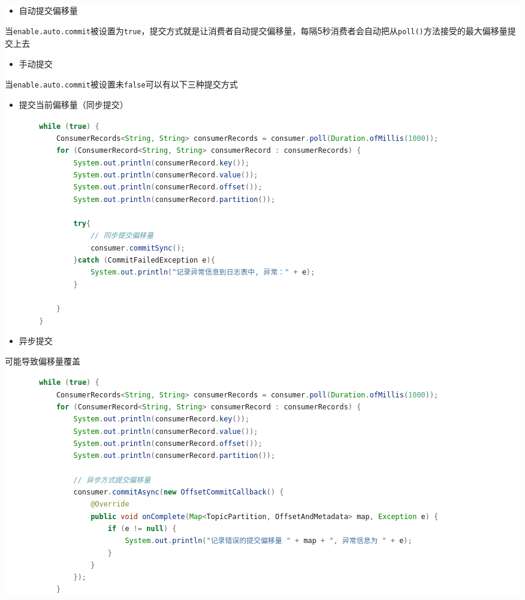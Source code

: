 - 自动提交偏移量

当`enable.auto.commit`被设置为`true`，提交方式就是让消费者自动提交偏移量，每隔5秒消费者会自动把从`poll()`方法接受的最大偏移量提交上去

- 手动提交

当`enable.auto.commit`被设置未`false`可以有以下三种提交方式

- 提交当前偏移量（同步提交）

```java
        while (true) {
            ConsumerRecords<String, String> consumerRecords = consumer.poll(Duration.ofMillis(1000));
            for (ConsumerRecord<String, String> consumerRecord : consumerRecords) {
                System.out.println(consumerRecord.key());
                System.out.println(consumerRecord.value());
                System.out.println(consumerRecord.offset());
                System.out.println(consumerRecord.partition());
                
                try{
                    // 同步提交偏移量
                    consumer.commitSync();
                }catch (CommitFailedException e){
                    System.out.println("记录异常信息到日志表中, 异常：" + e);
                }

            }
        }
```

- 异步提交

可能导致偏移量覆盖

```java
        while (true) {
            ConsumerRecords<String, String> consumerRecords = consumer.poll(Duration.ofMillis(1000));
            for (ConsumerRecord<String, String> consumerRecord : consumerRecords) {
                System.out.println(consumerRecord.key());
                System.out.println(consumerRecord.value());
                System.out.println(consumerRecord.offset());
                System.out.println(consumerRecord.partition());

                // 异步方式提交偏移量
                consumer.commitAsync(new OffsetCommitCallback() {
                    @Override
                    public void onComplete(Map<TopicPartition, OffsetAndMetadata> map, Exception e) {
                        if (e != null) {
                            System.out.println("记录错误的提交偏移量 " + map + ", 异常信息为 " + e);
                        }
                    }
                });
            }
```
